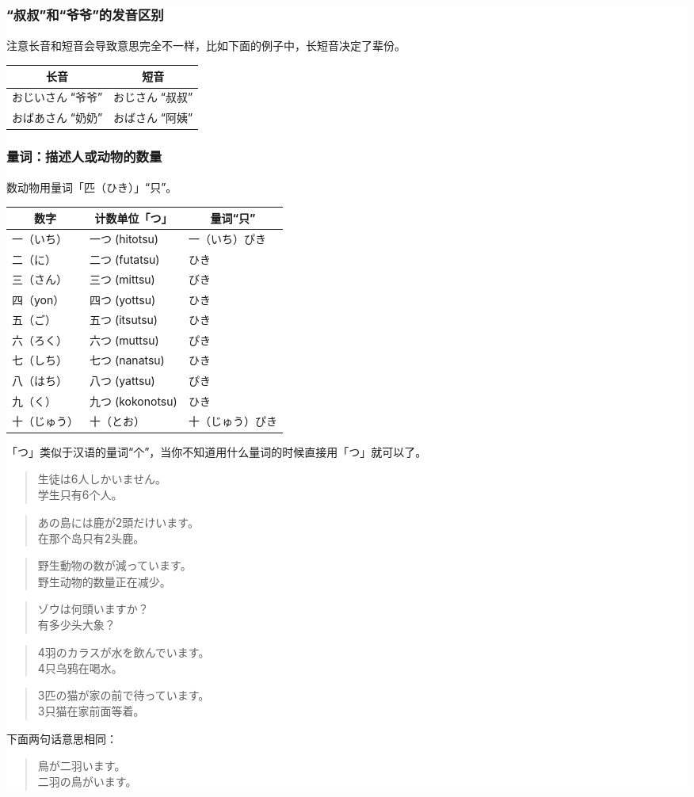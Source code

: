 ### “叔叔”和“爷爷”的发音区别

注意长音和短音会导致意思完全不一样，比如下面的例子中，长短音决定了辈份。

| 长音 | 短音 |
| --- | --- |
| おじいさん “爷爷” | おじさん “叔叔” |
| おばあさん “奶奶” |おばさん “阿姨” |

### 量词：描述人或动物的数量

数动物用量词「匹（ひき）」“只”。

| 数字 | 计数单位「つ」 | 量词“只” |
| --- | --- | --- |
|一（いち） | 一つ (hitotsu) | 一（いち）ぴき |
| 二（に） | 二つ (futatsu) | ひき |
| 三（さん） | 三つ (mittsu) | びき |
| 四（yon） | 四つ (yottsu) | ひき |
| 五（ご） | 五つ (itsutsu) | ひき |
| 六（ろく） | 六つ (muttsu) | ぴき |
| 七（しち） | 七つ (nanatsu) | ひき |
| 八（はち） | 八つ (yattsu) | ぴき | 
| 九（く） | 九つ (kokonotsu) | ひき |
| 十（じゅう）| 十（とお）| 十（じゅう）ぴき |

「つ」类似于汉语的量词“个”，当你不知道用什么量词的时候直接用「つ」就可以了。

> 生徒は6人しかいません。\
  学生只有6个人。

> あの島には鹿が2頭だけいます。\
  在那个岛只有2头鹿。

> 野生動物の数が減っています。\
  野生动物的数量正在减少。

> ゾウは何頭いますか？\
  有多少头大象？

> 4羽のカラスが水を飲んでいます。\
  4只乌鸦在喝水。

> 3匹の猫が家の前で待っています。\
  3只猫在家前面等着。

下面两句话意思相同：
> 鳥が二羽います。\
  二羽の鳥がいます。 

